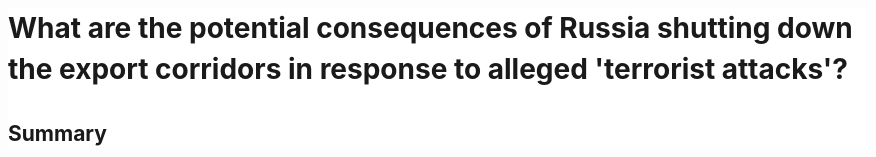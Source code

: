 # What are the potential consequences of Russia shutting down the export corridors in response to alleged 'terrorist attacks'?

## Summary
<DetailSlider>
<template v-slot:less-detailed>
Russia's potential closure of export corridors could threaten global grain supplies by cutting off exports from Ukraine, a situation exacerbated by Moscow's complaints about non-implementation of agreements facilitating Russian agricultural product exports <font color=#FF3399>[<a href="#1">1</a>, <a href="#2">2</a>]</font>. This move might also escalate tensions with the international community, given the essential nature of these corridors for global food security and the delicate balance of diplomatic relations <font color=#FF3399>[<a href="#2">2</a>]</font>.
</template>
<template v-slot:summary>
Russia's threat to shut down the export corridors in response to alleged 'terrorist attacks' could severely disrupt the export of Ukraine's grain, which is crucial for global food security, as the Black Sea grain initiative was established to secure a route for these exports <font color=#FF3399>[<a href="#2">2</a>]</font>. This move by Russia, which also demands the implementation of the deal to facilitate its own agricultural exports, could exacerbate tensions with the international community, potentially leading to further economic consequences if Moscow leaves the agreement <font color=#FF3399>[<a href="#1">1</a>, <a href="#2">2</a>]</font>. Additionally, such an action might compound the strains on global commodity markets, already affected by OPEC+'s decision to cut oil production, which has led to political repercussions and threatens to impact the global economy further <font color=#FF3399>[<a href="#3">3</a>]</font>. The situation is delicate, as any serious disruption to trade routes could significantly impact Russia's ability to sustain its forces in southern Ukraine, indicating broader geopolitical implications <font color=#FF3399>[<a href="#4">4</a>]</font>.
</template>
<template v-slot:more-detailed>
Russia has indicated that it may not extend the Black Sea grain initiative, threatening to halt exports from Ukraine unless certain demands are met, citing that parts of the agreement facilitating Russian agricultural exports are not being upheld <font color=#FF3399>[<a href="#2">2</a>]</font>. Gennady Gatilov, Russia's ambassador to the UN in Geneva, voiced these complaints, and President Vladimir Putin has further stated that Russia would shut down export corridors from Ukraine if they are found to be used for "terrorist attacks" <font color=#FF3399>[<a href="#1">1</a>, <a href="#8">8</a>]</font>. This move could have significant repercussions for Ukraine, whose economy has already been devastated by the war with Russia, and it could exacerbate global food security issues, as Ukraine's agricultural exports play a vital role in feeding many parts of the world <font color=#FF3399>[<a href="#6">6</a>, <a href="#7">7</a>]</font>.<br/><br/>Should Russia follow through on its threat to close the export corridors, it would destabilize the already fragile global food prices and could lead to increased hunger in vulnerable regions. Since the launch of the grain export initiative, nearly 7.7 million tons of agricultural products have been exported, helping to stabilize food prices and counter the threat of global hunger <font color=#FF3399>[<a href="#8">8</a>]</font>. However, Russia's potential withdrawal from the agreement could also impact developed economies by driving up worldwide grain prices, as evidenced by the surge in Chicago wheat and corn futures due to concerns over the disruption of Black Sea grain shipments <font color=#FF3399>[<a href="#7">7</a>, <a href="#9">9</a>]</font>. The international community has reason to be concerned about the potential fallout from such a decision, given the critical importance of these exports in maintaining global food security and economic stability.
</template>
</DetailSlider>
